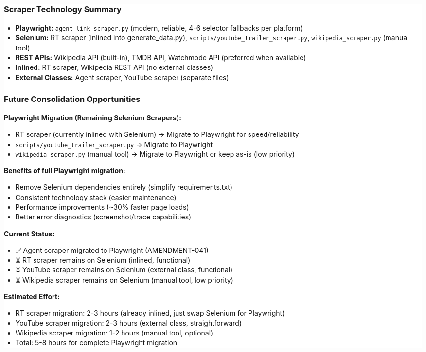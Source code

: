 ### Scraper Technology Summary

- **Playwright:** `agent_link_scraper.py` (modern, reliable, 4-6 selector fallbacks per platform)
- **Selenium:** RT scraper (inlined into generate_data.py), `scripts/youtube_trailer_scraper.py`, `wikipedia_scraper.py` (manual tool)
- **REST APIs:** Wikipedia API (built-in), TMDB API, Watchmode API (preferred when available)
- **Inlined:** RT scraper, Wikipedia REST API (no external classes)
- **External Classes:** Agent scraper, YouTube scraper (separate files)

### Future Consolidation Opportunities

**Playwright Migration (Remaining Selenium Scrapers):**
- RT scraper (currently inlined with Selenium) → Migrate to Playwright for speed/reliability
- `scripts/youtube_trailer_scraper.py` → Migrate to Playwright
- `wikipedia_scraper.py` (manual tool) → Migrate to Playwright or keep as-is (low priority)

**Benefits of full Playwright migration:**
- Remove Selenium dependencies entirely (simplify requirements.txt)
- Consistent technology stack (easier maintenance)
- Performance improvements (~30% faster page loads)
- Better error diagnostics (screenshot/trace capabilities)

**Current Status:**
- ✅ Agent scraper migrated to Playwright (AMENDMENT-041)
- ⏳ RT scraper remains on Selenium (inlined, functional)
- ⏳ YouTube scraper remains on Selenium (external class, functional)
- ⏳ Wikipedia scraper remains on Selenium (manual tool, low priority)

**Estimated Effort:**
- RT scraper migration: 2-3 hours (already inlined, just swap Selenium for Playwright)
- YouTube scraper migration: 2-3 hours (external class, straightforward)
- Wikipedia scraper migration: 1-2 hours (manual tool, optional)
- Total: 5-8 hours for complete Playwright migration
